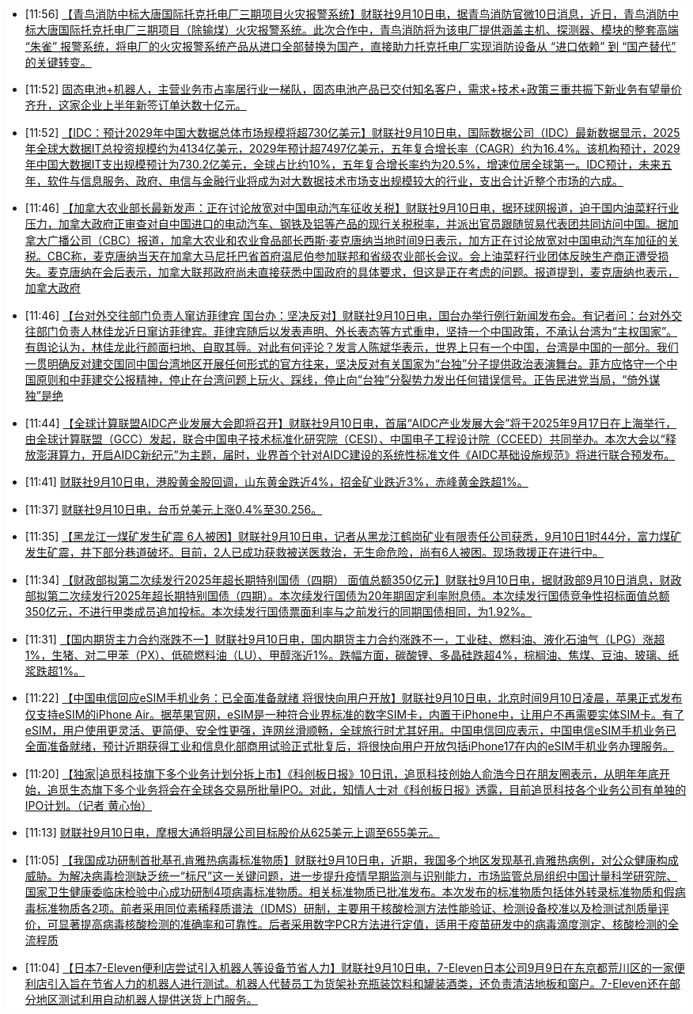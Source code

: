  - [11:56] [【青鸟消防中标大唐国际托克托电厂三期项目火灾报警系统】财联社9月10日电，据青鸟消防官微10日消息，近日，青鸟消防中标大唐国际托克托电厂三期项目（除输煤）火灾报警系统。此次合作中，青鸟消防将为该电厂提供涵盖主机、探测器、模块的整套高端 “朱雀” 报警系统，将电厂的火灾报警系统产品从进口全部替换为国产，直接助力托克托电厂实现消防设备从 “进口依赖” 到 “国产替代” 的关键转变。](https://www.cls.cn/detail/2140737)

  - [11:52] [固态电池+机器人，主营业务市占率居行业一梯队，固态电池产品已交付知名客户，需求+技术+政策三重共振下新业务有望量价齐升，这家企业上半年新签订单达数十亿元。](https://www.cls.cn/detail/2140726)

  - [11:52] [【IDC：预计2029年中国大数据总体市场规模将超730亿美元】财联社9月10日电，国际数据公司（IDC）最新数据显示，2025年全球大数据IT总投资规模约为4134亿美元，2029年预计超7497亿美元，五年复合增长率（CAGR）约为16.4%。该机构预计，2029年中国大数据IT支出规模预计为730.2亿美元，全球占比约10%，五年复合增长率约为20.5%，增速位居全球第一。IDC预计，未来五年，软件与信息服务、政府、电信与金融行业将成为对大数据技术市场支出规模较大的行业，支出合计近整个市场的六成。](https://www.cls.cn/detail/2140733)

  - [11:46] [【加拿大农业部长最新发声：正在讨论放宽对中国电动汽车征收关税】财联社9月10日电，据环球网报道，迫于国内油菜籽行业压力，加拿大政府正审查对自中国进口的电动汽车、钢铁及铝等产品的现行关税税率，并派出官员跟随贸易代表团共同访问中国。据加拿大广播公司（CBC）报道，加拿大农业和农业食品部长西斯·麦克唐纳当地时间9日表示，加方正在讨论放宽对中国电动汽车加征的关税。CBC称，麦克唐纳当天在加拿大马尼托巴省首府温尼伯参加联邦和省级农业部长会议。会上油菜籽行业团体反映生产商正遭受损失。麦克唐纳在会后表示，加拿大联邦政府尚未直接获悉中国政府的具体要求，但这是正在考虑的问题。报道提到，麦克唐纳也表示，加拿大政府](https://www.cls.cn/detail/2140730)

  - [11:46] [【台对外交往部门负责人窜访菲律宾 国台办：坚决反对】财联社9月10日电，国台办举行例行新闻发布会。有记者问：台对外交往部门负责人林佳龙近日窜访菲律宾。菲律宾随后以发表声明、外长表态等方式重申，坚持一个中国政策，不承认台湾为“主权国家”。有舆论认为，林佳龙此行颜面扫地、自取其辱。对此有何评论？发言人陈斌华表示，世界上只有一个中国，台湾是中国的一部分。我们一贯明确反对建交国同中国台湾地区开展任何形式的官方往来，坚决反对有关国家为“台独”分子提供政治表演舞台。菲方应恪守一个中国原则和中菲建交公报精神，停止在台湾问题上玩火、踩线，停止向“台独”分裂势力发出任何错误信号。正告民进党当局，“倚外谋独”是绝](https://www.cls.cn/detail/2140729)

  - [11:44] [【全球计算联盟AIDC产业发展大会即将召开】财联社9月10日电，首届“AIDC产业发展大会”将于2025年9月17日在上海举行，由全球计算联盟（GCC）发起，联合中国电子技术标准化研究院（CESI）、中国电子工程设计院（CCEED）共同举办。本次大会以“释放澎湃算力，开启AIDC新纪元”为主题，届时，业界首个针对AIDC建设的系统性标准文件《AIDC基础设施规范》将进行联合预发布。](https://www.cls.cn/detail/2140727)

  - [11:41] [财联社9月10日电，港股黄金股回调，山东黄金跌近4%，招金矿业跌近3%，赤峰黄金跌超1%。](https://www.cls.cn/detail/2140724)

  - [11:37] [财联社9月10日电，台币兑美元上涨0.4%至30.256。](https://www.cls.cn/detail/2140717)

  - [11:35] [【黑龙江一煤矿发生矿震 6人被困】财联社9月10日电，记者从黑龙江鹤岗矿业有限责任公司获悉，9月10日1时44分，富力煤矿发生矿震，井下部分巷道破坏。目前，2人已成功获救被送医救治，无生命危险，尚有6人被困。现场救援正在进行中。](https://www.cls.cn/detail/2140716)

  - [11:34] [【财政部拟第二次续发行2025年超长期特别国债（四期） 面值总额350亿元】财联社9月10日电，据财政部9月10日消息，财政部拟第二次续发行2025年超长期特别国债（四期）。本次续发行国债为20年期固定利率附息债。本次续发行国债竞争性招标面值总额350亿元，不进行甲类成员追加投标。本次续发行国债票面利率与之前发行的同期国债相同，为1.92%。](https://www.cls.cn/detail/2140715)

  - [11:31] [【国内期货主力合约涨跌不一】财联社9月10日电，国内期货主力合约涨跌不一，工业硅、燃料油、液化石油气（LPG）涨超1%，生猪、对二甲苯（PX）、低硫燃料油（LU）、甲醇涨近1%。跌幅方面，碳酸锂、多晶硅跌超4%，棕榈油、焦煤、豆油、玻璃、纸浆跌超1%。
](https://www.cls.cn/detail/2140709)

  - [11:22] [【中国电信回应eSIM手机业务：已全面准备就绪 将很快向用户开放】财联社9月10日电，北京时间9月10日凌晨，苹果正式发布仅支持eSIM的iPhone Air。据苹果官网，eSIM是一种符合业界标准的数字SIM卡，内置于iPhone中，让用户不再需要实体SIM卡。有了eSIM，用户使用更灵活、更简便、安全性更强，连网丝滑顺畅，全球旅行时尤其好用。中国电信回应表示，中国电信eSIM手机业务已全面准备就绪，预计近期获得工业和信息化部商用试验正式批复后，将很快向用户开放包括iPhone17在内的eSIM手机业务办理服务。](https://www.cls.cn/detail/2140701)

  - [11:20] [【独家|追觅科技旗下多个业务计划分拆上市】《科创板日报》10日讯，追觅科技创始人俞浩今日在朋友圈表示，从明年年底开始，追觅生态旗下多个业务将会在全球各交易所批量IPO。对此，知情人士对《科创板日报》透露，目前追觅科技各个业务公司有单独的IPO计划。（记者 黄心怡）](https://www.cls.cn/detail/2140691)

  - [11:13] [财联社9月10日电，摩根大通将明晟公司目标股价从625美元上调至655美元。](https://www.cls.cn/detail/2140686)

  - [11:05] [【我国成功研制首批基孔肯雅热病毒标准物质】财联社9月10日电，近期，我国多个地区发现基孔肯雅热病例，对公众健康构成威胁。为解决病毒检测缺乏统一“标尺”这一关键问题，进一步提升疫情早期监测与识别能力，市场监管总局组织中国计量科学研究院、国家卫生健康委临床检验中心成功研制4项病毒标准物质。相关标准物质已批准发布。本次发布的标准物质包括体外转录标准物质和假病毒标准物质各2项。前者采用同位素稀释质谱法（IDMS）研制，主要用于核酸检测方法性能验证、检测设备校准以及检测试剂质量评价，可显著提高病毒核酸检测的准确率和可靠性。后者采用数字PCR方法进行定值，适用于疫苗研发中的病毒滴度测定、核酸检测的全流程质](https://www.cls.cn/detail/2140679)

  - [11:04] [【日本7-Eleven便利店尝试引入机器人等设备节省人力】财联社9月10日电，7-Eleven日本公司9月9日在东京都荒川区的一家便利店引入旨在节省人力的机器人进行测试。机器人代替员工为货架补充瓶装饮料和罐装酒类，还负责清洁地板和窗户。7-Eleven还在部分地区测试利用自动机器人提供送货上门服务。](https://www.cls.cn/detail/2140675)

